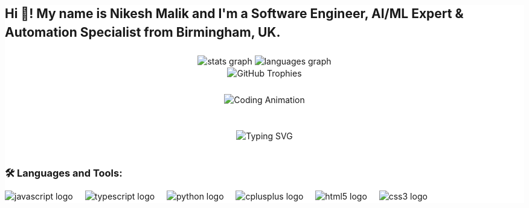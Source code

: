 <h2 align="left">Hi 👋! My name is Nikesh Malik and I'm a Software Engineer, AI/ML Expert & Automation Specialist from Birmingham, UK.</h2> 

###

<div align="center">
  <img src="https://github-readme-stats.vercel.app/api?username=nikeshmalik3&hide_title=false&hide_rank=false&show_icons=true&include_all_commits=true&count_private=true&disable_animations=false&theme=radical&locale=en&hide_border=false&rank_icon=github&show_icons=true&include_all_commits=true&count_private=true&custom_title=Nikesh's%20GitHub%20Stats%20(A+)" height="180" alt="stats graph"  />
  <img src="https://github-readme-stats.vercel.app/api/top-langs?username=nikeshmalik3&locale=en&hide_title=false&layout=compact&card_width=320&langs_count=12&theme=radical&hide_border=false&custom_title=Most%20Used%20Languages" height="180" alt="languages graph"  />
</div>

<div align="center">
  <img src="https://github-profile-trophy.vercel.app/?username=nikeshmalik3&theme=radical&no-frame=false&no-bg=false&margin-w=4&row=1" alt="GitHub Trophies"/>
</div>

###

<div align="center">
  <img src="https://media.giphy.com/media/v1.Y2lkPTc5MGI3NjExNjM0OTIxMjY1NmM5MTQ1ZDM4MzM0ZDQ3MzBkZDk0ZWJjYzBkYzRkNyZlcD12MV9pbnRlcm5hbF9naWZzX2dpZklkJmN0PWc/qgQUggAC3Pfv687qPC/giphy.gif" height="300" alt="Coding Animation"  />
</div>

<div align="center" style="margin: 40px 0;">
  <div style="margin-top: 20px;">
    <img src="https://readme-typing-svg.herokuapp.com?font=Fira+Code&weight=600&size=30&pause=1000&color=F7F7F7&center=true&vCenter=true&random=false&width=600&height=70&lines=Software+Engineer;AI%2FML+Expert;Automation+Specialist;Technical+Writer" alt="Typing SVG" />
  </div>
</div>

###

<h3 align="left">🛠️ Languages and Tools:</h3>

<div align="left">
  
  <img src="https://cdn.jsdelivr.net/gh/devicons/devicon/icons/javascript/javascript-original.svg" height="40" alt="javascript logo"  />
  <img width="12" />
  <img src="https://cdn.jsdelivr.net/gh/devicons/devicon/icons/typescript/typescript-original.svg" height="40" alt="typescript logo"  />
  <img width="12" />
  <img src="https://cdn.jsdelivr.net/gh/devicons/devicon/icons/python/python-original.svg" height="40" alt="python logo"  />
  <img width="12" />
  <img src="https://cdn.jsdelivr.net/gh/devicons/devicon/icons/cplusplus/cplusplus-original.svg" height="40" alt="cplusplus logo"  />
  <img width="12" />
  <img src="https://cdn.jsdelivr.net/gh/devicons/devicon/icons/html5/html5-original.svg" height="40" alt="html5 logo"  />
  <img width="12" />
  <img src="https://cdn.jsdelivr.net/gh/devicons/devicon/icons/css3/css3-original.svg" height="40" alt="css3 logo"  />
  <img width="12" />
  
  